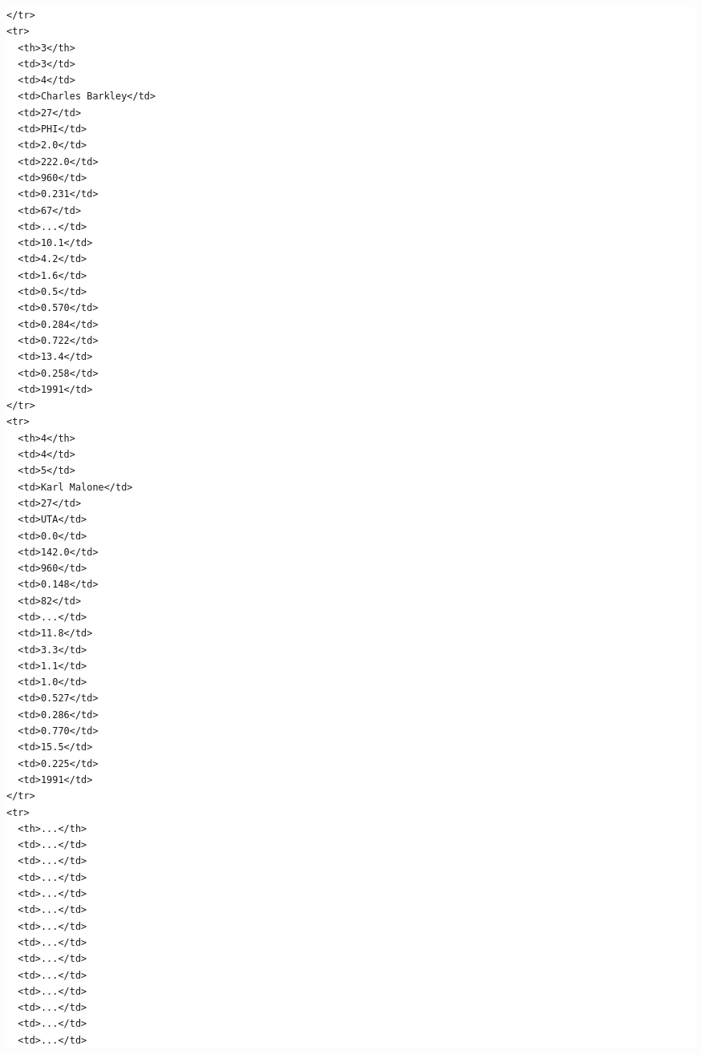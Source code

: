     </tr>
    <tr>
      <th>3</th>
      <td>3</td>
      <td>4</td>
      <td>Charles Barkley</td>
      <td>27</td>
      <td>PHI</td>
      <td>2.0</td>
      <td>222.0</td>
      <td>960</td>
      <td>0.231</td>
      <td>67</td>
      <td>...</td>
      <td>10.1</td>
      <td>4.2</td>
      <td>1.6</td>
      <td>0.5</td>
      <td>0.570</td>
      <td>0.284</td>
      <td>0.722</td>
      <td>13.4</td>
      <td>0.258</td>
      <td>1991</td>
    </tr>
    <tr>
      <th>4</th>
      <td>4</td>
      <td>5</td>
      <td>Karl Malone</td>
      <td>27</td>
      <td>UTA</td>
      <td>0.0</td>
      <td>142.0</td>
      <td>960</td>
      <td>0.148</td>
      <td>82</td>
      <td>...</td>
      <td>11.8</td>
      <td>3.3</td>
      <td>1.1</td>
      <td>1.0</td>
      <td>0.527</td>
      <td>0.286</td>
      <td>0.770</td>
      <td>15.5</td>
      <td>0.225</td>
      <td>1991</td>
    </tr>
    <tr>
      <th>...</th>
      <td>...</td>
      <td>...</td>
      <td>...</td>
      <td>...</td>
      <td>...</td>
      <td>...</td>
      <td>...</td>
      <td>...</td>
      <td>...</td>
      <td>...</td>
      <td>...</td>
      <td>...</td>
      <td>...</td>